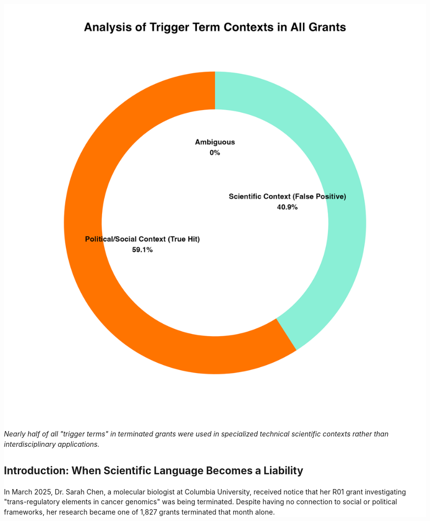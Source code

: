 ![Analysis of Trigger Term Contexts in All Grants](output/figures/terms/overall_context_donut.png)
*Nearly half of all "trigger terms" in terminated grants were used in specialized technical scientific contexts rather than interdisciplinary applications.*

## Introduction: When Scientific Language Becomes a Liability

In March 2025, Dr. Sarah Chen, a molecular biologist at Columbia University, received notice that her R01 grant investigating "trans-regulatory elements in cancer genomics" was being terminated. Despite having no connection to social or political frameworks, her research became one of 1,827 grants terminated that month alone.

